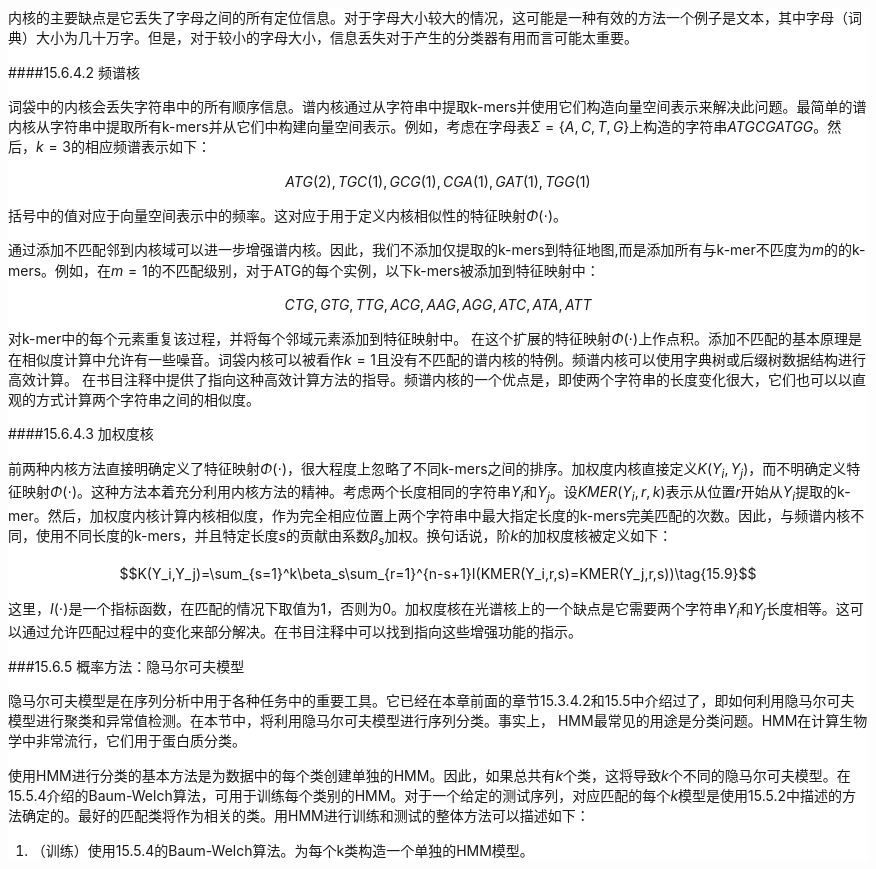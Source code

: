 内核的主要缺点是它丢失了字母之间的所有定位信息。对于字母大小较大的情况，这可能是一种有效的方法一个例子是文本，其中字母（词典）大小为几十万字。但是，对于较小的字母大小，信息丢失对于产生的分类器有用而言可能太重要。

####15.6.4.2 频谱核

词袋中的内核会丢失字符串中的所有顺序信息。谱内核通过从字符串中提取k-mers并使用它们构造向量空间表示来解决此问题。最简单的谱内核从字符串中提取所有k-mers并从它们中构建向量空间表示。例如，考虑在字母表$\Sigma=\{A,C,T,G\}$上构造的字符串$ATGCGATGG$。然后，$k=3$的相应频谱表示如下：

$$ATG(2), TGC(1), GCG(1), CGA(1), GAT(1), TGG(1)$$

括号中的值对应于向量空间表示中的频率。这对应于用于定义内核相似性的特征映射$\Phi(\cdot)$。

通过添加不匹配邻到内核域可以进一步增强谱内核。因此，我们不添加仅提取的k-mers到特征地图,而是添加所有与k-mer不匹度为$m$的的k-mers。例如，在$m=1$的不匹配级别，对于ATG的每个实例，以下k-mers被添加到特征映射中：

$$CTG, GTG, TTG, ACG, AAG, AGG, ATC, ATA, ATT$$

对k-mer中的每个元素重复该过程，并将每个邻域元素添加到特征映射中。 在这个扩展的特征映射$\Phi(\cdot)$上作点积。添加不匹配的基本原理是在相似度计算中允许有一些噪音。词袋内核可以被看作$k=1$且没有不匹配的谱内核的特例。频谱内核可以使用字典树或后缀树数据结构进行高效计算。 在书目注释中提供了指向这种高效计算方法的指导。频谱内核的一个优点是，即使两个字符串的长度变化很大，它们也可以以直观的方式计算两个字符串之间的相似度。

####15.6.4.3 加权度核

前两种内核方法直接明确定义了特征映射$\Phi(\cdot)$，很大程度上忽略了不同k-mers之间的排序。加权度内核直接定义$K(Y_i,Y_j)$，而不明确定义特征映射$\Phi(\cdot)$。这种方法本着充分利用内核方法的精神。考虑两个长度相同的字符串$Y_i$和$Y_j$。设$KMER(Y_i,r,k)$表示从位置$r$开始从$Y_i$提取的k-mer。然后，加权度内核计算内核相似度，作为完全相应位置上两个字符串中最大指定长度的k-mers完美匹配的次数。因此，与频谱内核不同，使用不同长度的k-mers，并且特定长度$s$的贡献由系数$\beta_s$加权。换句话说，阶$k$的加权度核被定义如下：

$$K(Y_i,Y_j)=\sum_{s=1}^k\beta_s\sum_{r=1}^{n-s+1}I(KMER(Y_i,r,s)=KMER(Y_j,r,s))\tag{15.9}$$

这里，$I(\cdot)$是一个指标函数，在匹配的情况下取值为1，否则为0。加权度核在光谱核上的一个缺点是它需要两个字符串$Y_i$和$Y_j$长度相等。这可以通过允许匹配过程中的变化来部分解决。在书目注释中可以找到指向这些增强功能的指示。

###15.6.5  概率方法：隐马尔可夫模型

隐马尔可夫模型是在序列分析中用于各种任务中的重要工具。它已经在本章前面的章节15.3.4.2和15.5中介绍过了，即如何利用隐马尔可夫模型进行聚类和异常值检测。在本节中，将利用隐马尔可夫模型进行序列分类。事实上， HMM最常见的用途是分类问题。HMM在计算生物学中非常流行，它们用于蛋白质分类。

使用HMM进行分类的基本方法是为数据中的每个类创建单独的HMM。因此，如果总共有$k$个类，这将导致$k$个不同的隐马尔可夫模型。在15.5.4介绍的Baum-Welch算法，可用于训练每个类别的HMM。对于一个给定的测试序列，对应匹配的每个$k$模型是使用15.5.2中描述的方法确定的。最好的匹配类将作为相关的类。用HMM进行训练和测试的整体方法可以描述如下：

1. （训练）使用15.5.4的Baum-Welch算法。为每个k类构造一个单独的HMM模型。

